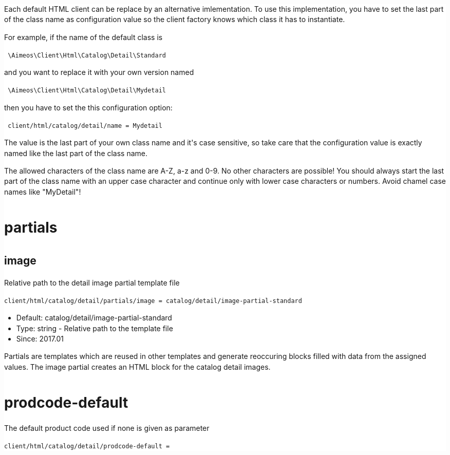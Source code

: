Each default HTML client can be replace by an alternative imlementation.
To use this implementation, you have to set the last part of the class
name as configuration value so the client factory knows which class it
has to instantiate.

For example, if the name of the default class is

```
 \Aimeos\Client\Html\Catalog\Detail\Standard
```

and you want to replace it with your own version named

```
 \Aimeos\Client\Html\Catalog\Detail\Mydetail
```

then you have to set the this configuration option:

```
 client/html/catalog/detail/name = Mydetail
```

The value is the last part of your own class name and it's case sensitive,
so take care that the configuration value is exactly named like the last
part of the class name.

The allowed characters of the class name are A-Z, a-z and 0-9. No other
characters are possible! You should always start the last part of the class
name with an upper case character and continue only with lower case characters
or numbers. Avoid chamel case names like "MyDetail"!


# partials
## image

Relative path to the detail image partial template file

```
client/html/catalog/detail/partials/image = catalog/detail/image-partial-standard
```

* Default: catalog/detail/image-partial-standard
* Type: string - Relative path to the template file
* Since: 2017.01

Partials are templates which are reused in other templates and generate
reoccuring blocks filled with data from the assigned values. The image
partial creates an HTML block for the catalog detail images.


# prodcode-default

The default product code used if none is given as parameter

```
client/html/catalog/detail/prodcode-default = 
```
